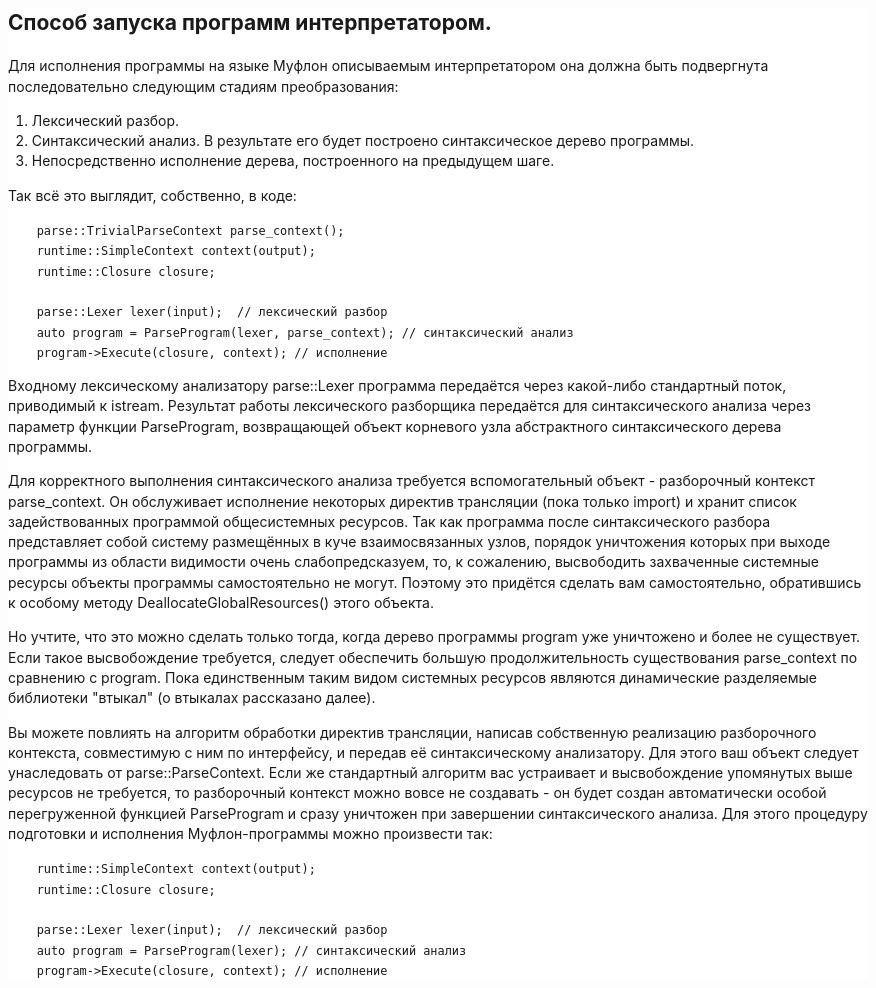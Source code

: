 Способ запуска программ интерпретатором.
----------------------------------------

  Для исполнения программы  на  языке  Муфлон  описываемым  интерпретатором  она
должна быть подвергнута последовательно следующим стадиям преобразования:

1. Лексический разбор.
2. Синтаксический  анализ.  В  результате  его  будет  построено  синтаксическое
дерево программы.
3. Непосредственно исполнение дерева, построенного на предыдущем шаге.

Так всё это выглядит, собственно, в коде:

        parse::TrivialParseContext parse_context();
        runtime::SimpleContext context(output);
        runtime::Closure closure;

        parse::Lexer lexer(input);  // лексический разбор
        auto program = ParseProgram(lexer, parse_context); // синтаксический анализ
        program->Execute(closure, context); // исполнение

  Входному   лексическому   анализатору    parse::Lexer   программа   передаётся
через     какой-либо     стандартный     поток,     приводимый     к    istream.
Результат   работы   лексического   разборщика  передаётся  для  синтаксического
анализа  через  параметр  функции  ParseProgram,  возвращающей  объект корневого
узла  абстрактного  синтаксического  дерева  программы.

  Для корректного выполнения синтаксического анализа требуется вспомогательный
объект - разборочный контекст parse_context. Он обслуживает исполнение некоторых
директив трансляции (пока только import) и хранит список задействованных программой
общесистемных ресурсов. Так как программа после синтаксического разбора представляет
собой систему размещённых в куче взаимосвязанных узлов, порядок уничтожения которых
при выходе программы из области видимости очень слабопредсказуем, то, к сожалению,
высвободить захваченные системные ресурсы объекты программы самостоятельно не могут.
Поэтому это придётся сделать вам самостоятельно, обратившись к особому методу
DeallocateGlobalResources() этого объекта.

  Но учтите, что это можно сделать только тогда, когда дерево программы program
уже уничтожено и более не существует. Если такое высвобождение требуется, следует
обеспечить большую  продолжительность существования parse_context по сравнению с
program. Пока единственным таким видом системных ресурсов являются динамические
разделяемые библиотеки "втыкал" (о втыкалах рассказано далее).

  Вы можете повлиять на алгоритм обработки директив трансляции, написав собственную
реализацию разборочного контекста, совместимую с ним по интерфейсу, и передав её
синтаксическому  анализатору. Для  этого  ваш  объект  следует  унаследовать  от
parse::ParseContext. Если же стандартный алгоритм вас устраивает и высвобождение
упомянутых выше ресурсов не требуется, то разборочный контекст можно вовсе не
создавать - он будет создан автоматически особой перегруженной функцией ParseProgram
и сразу уничтожен при завершении синтаксического анализа. Для этого процедуру
подготовки и исполнения Муфлон-программы можно произвести так:

        runtime::SimpleContext context(output);
        runtime::Closure closure;

        parse::Lexer lexer(input);  // лексический разбор
        auto program = ParseProgram(lexer); // синтаксический анализ
        program->Execute(closure, context); // исполнение
